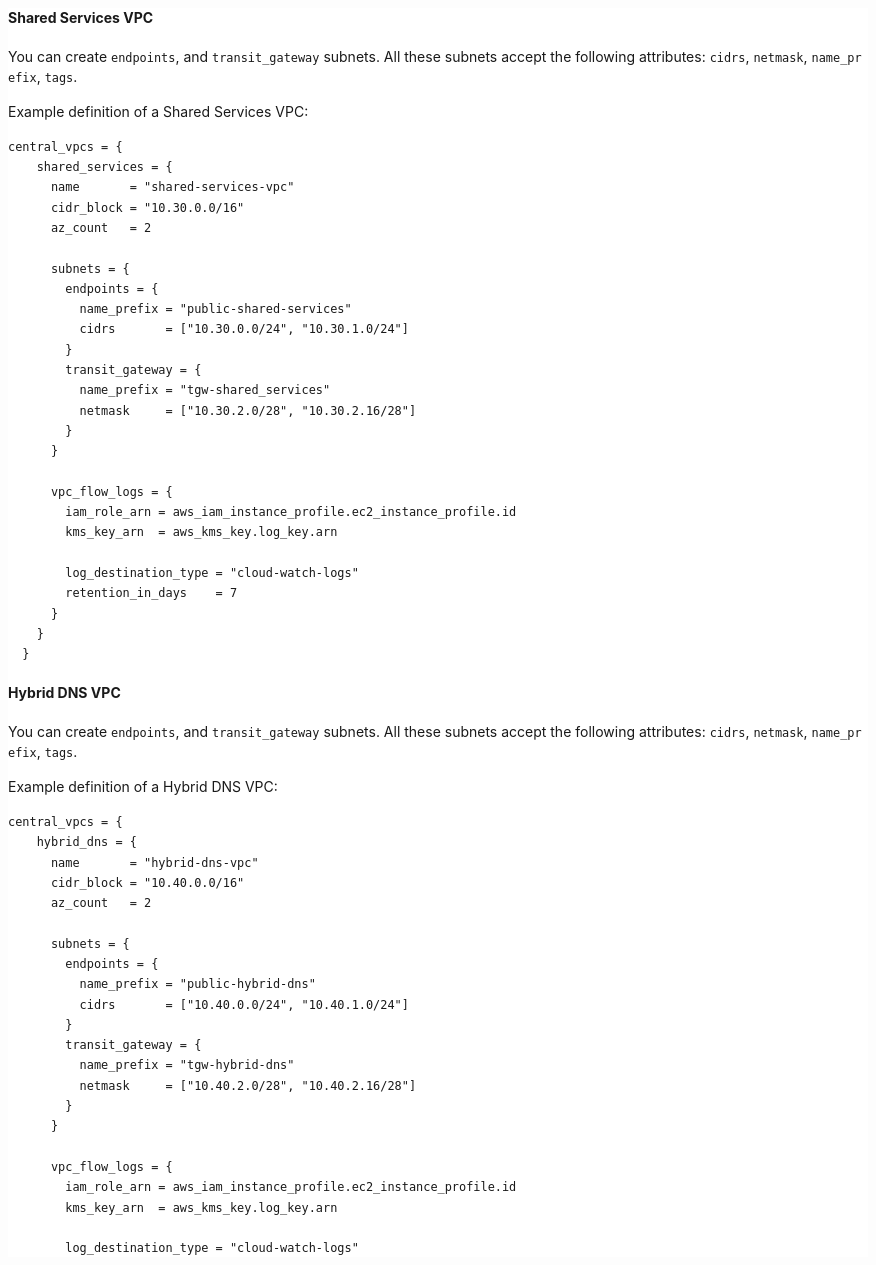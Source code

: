 #### Shared Services VPC

You can create `endpoints`, and `transit_gateway` subnets. All these subnets accept the following attributes: `cidrs`, `netmask`, `name_prefix`, `tags`.

Example definition of a Shared Services VPC:

```hcl
central_vpcs = {
    shared_services = {
      name       = "shared-services-vpc"
      cidr_block = "10.30.0.0/16"
      az_count   = 2

      subnets = {
        endpoints = {
          name_prefix = "public-shared-services"
          cidrs       = ["10.30.0.0/24", "10.30.1.0/24"]
        }
        transit_gateway = {
          name_prefix = "tgw-shared_services"
          netmask     = ["10.30.2.0/28", "10.30.2.16/28"]
        }
      }

      vpc_flow_logs = {
        iam_role_arn = aws_iam_instance_profile.ec2_instance_profile.id
        kms_key_arn  = aws_kms_key.log_key.arn

        log_destination_type = "cloud-watch-logs"
        retention_in_days    = 7
      }
    }
  }
```

#### Hybrid DNS VPC

You can create `endpoints`, and `transit_gateway` subnets. All these subnets accept the following attributes: `cidrs`, `netmask`, `name_prefix`, `tags`.

Example definition of a Hybrid DNS VPC:

```hcl
central_vpcs = {
    hybrid_dns = {
      name       = "hybrid-dns-vpc"
      cidr_block = "10.40.0.0/16"
      az_count   = 2

      subnets = {
        endpoints = {
          name_prefix = "public-hybrid-dns"
          cidrs       = ["10.40.0.0/24", "10.40.1.0/24"]
        }
        transit_gateway = {
          name_prefix = "tgw-hybrid-dns"
          netmask     = ["10.40.2.0/28", "10.40.2.16/28"]
        }
      }

      vpc_flow_logs = {
        iam_role_arn = aws_iam_instance_profile.ec2_instance_profile.id
        kms_key_arn  = aws_kms_key.log_key.arn

        log_destination_type = "cloud-watch-logs"
```